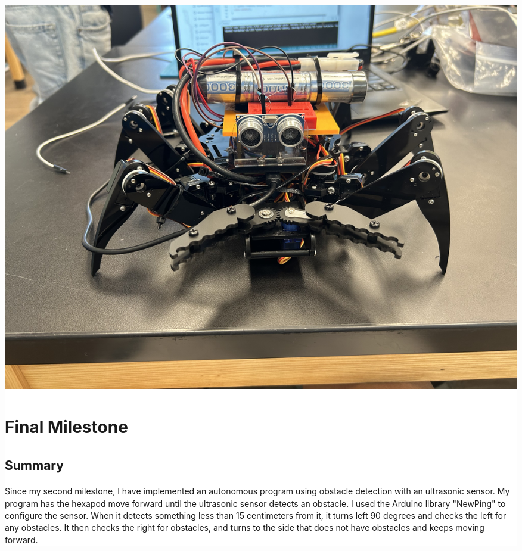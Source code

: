 ![Robot and Claw](Robot+Claw.jpeg)

# Final Milestone



<iframe width="560" height="315" src="https://www.youtube.com/embed/1jT4rNYq0Z0?si=xaRzOntqKfJN-NKQ" title="YouTube video player" frameborder="0" allow="accelerometer; autoplay; clipboard-write; encrypted-media; gyroscope; picture-in-picture; web-share" referrerpolicy="strict-origin-when-cross-origin" allowfullscreen></iframe>

## Summary
Since my second milestone, I have implemented an autonomous program using obstacle detection with an ultrasonic sensor. My program has the hexapod move forward until the ultrasonic sensor detects an obstacle. I used the Arduino library "NewPing" to configure the sensor. When it detects something less than 15 centimeters from it, it turns left 90 degrees and checks the left for any obstacles. It then checks the right for obstacles, and turns to the side that does not have obstacles and keeps moving forward. 
